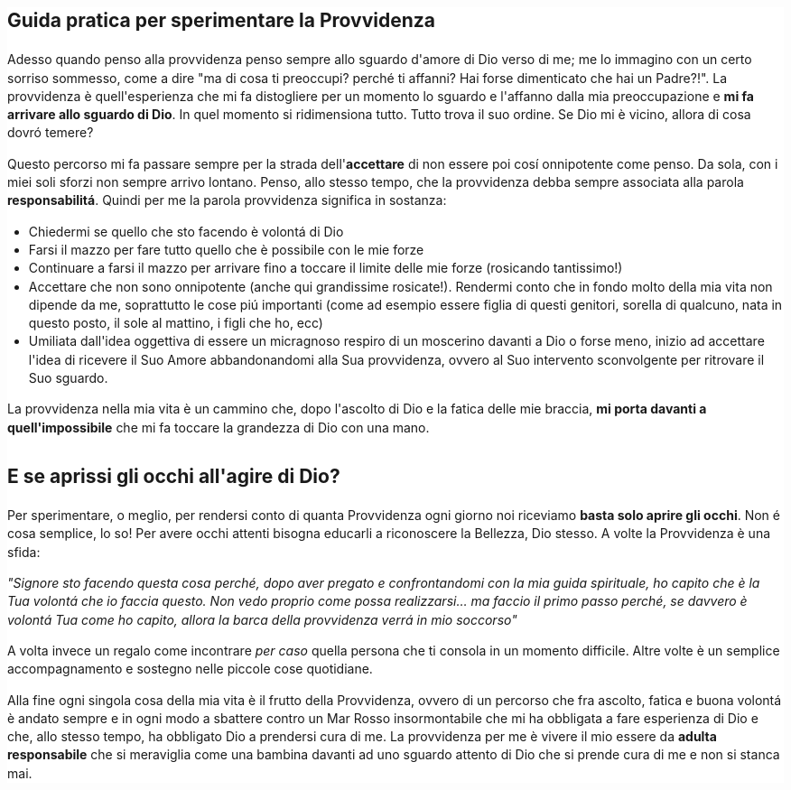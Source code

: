 <a name="guida-pratica"></a>

## Guida pratica per sperimentare la Provvidenza

Adesso quando penso alla provvidenza penso sempre allo sguardo d'amore di Dio verso di me; me lo immagino con un certo sorriso sommesso, come a dire "ma di cosa ti preoccupi? perché ti affanni? Hai forse dimenticato che hai un Padre?!". La provvidenza è quell'esperienza che mi fa distogliere per un momento lo sguardo e l'affanno dalla mia preoccupazione e **mi fa arrivare allo sguardo di Dio**. In quel momento si ridimensiona tutto. Tutto trova il suo ordine. Se Dio mi è vicino, allora di cosa dovró temere?

Questo percorso mi fa passare sempre per la strada dell'**accettare** di non essere poi cosí onnipotente come penso. Da sola, con i miei soli sforzi non sempre arrivo lontano. Penso, allo stesso tempo, che la provvidenza debba sempre associata alla parola **responsabilitá**. Quindi per me la parola provvidenza significa in sostanza:

- Chiedermi se quello che sto facendo è volontá di Dio
- Farsi il mazzo per fare tutto quello che è possibile con le mie forze
- Continuare a farsi il mazzo per arrivare fino a toccare il limite delle mie forze (rosicando tantissimo!)
- Accettare che non sono onnipotente (anche qui grandissime rosicate!). Rendermi conto che in fondo molto della mia vita non dipende da me, soprattutto le cose piú importanti (come ad esempio essere figlia di questi genitori, sorella di qualcuno, nata in questo posto, il sole al mattino, i figli che ho, ecc)
- Umiliata dall'idea oggettiva di essere un micragnoso respiro di un moscerino davanti a Dio o forse meno, inizio ad accettare l'idea di ricevere il Suo Amore abbandonandomi alla Sua provvidenza, ovvero al Suo intervento sconvolgente per ritrovare il Suo sguardo.

La provvidenza nella mia vita è un cammino che, dopo l'ascolto di Dio e la fatica delle mie braccia, **mi porta davanti a quell'impossibile** che mi fa toccare la grandezza di Dio con una mano.

<a name="apri-gli-occhi"></a>

## E se aprissi gli occhi all'agire di Dio?

Per sperimentare, o meglio, per rendersi conto di quanta Provvidenza ogni giorno noi riceviamo **basta solo aprire gli occhi**. Non é cosa semplice, lo so! Per avere occhi attenti bisogna educarli a riconoscere la Bellezza, Dio stesso. A volte la Provvidenza è una sfida: 

_"Signore sto facendo questa cosa perché, dopo aver pregato e confrontandomi con la mia guida spirituale, ho capito che è la Tua volontá che io faccia questo. Non vedo proprio come possa realizzarsi… ma faccio il primo passo perché, se davvero è volontá Tua come ho capito, allora la barca della provvidenza verrá in mio soccorso"_

A volta invece un regalo come incontrare _per caso_ quella persona che ti consola in un momento difficile. Altre volte è un semplice accompagnamento e sostegno nelle piccole cose quotidiane.

Alla fine ogni singola cosa della mia vita è il frutto della Provvidenza, ovvero di un percorso che fra ascolto, fatica e buona volontá è andato sempre e in ogni modo a sbattere contro un Mar Rosso insormontabile che mi ha obbligata a fare esperienza di Dio e che, allo stesso tempo, ha obbligato Dio a prendersi cura di me. 
La provvidenza per me è vivere il mio essere da **adulta responsabile** che si meraviglia come una bambina davanti ad uno sguardo attento di Dio che si prende cura di me e non si stanca mai.
